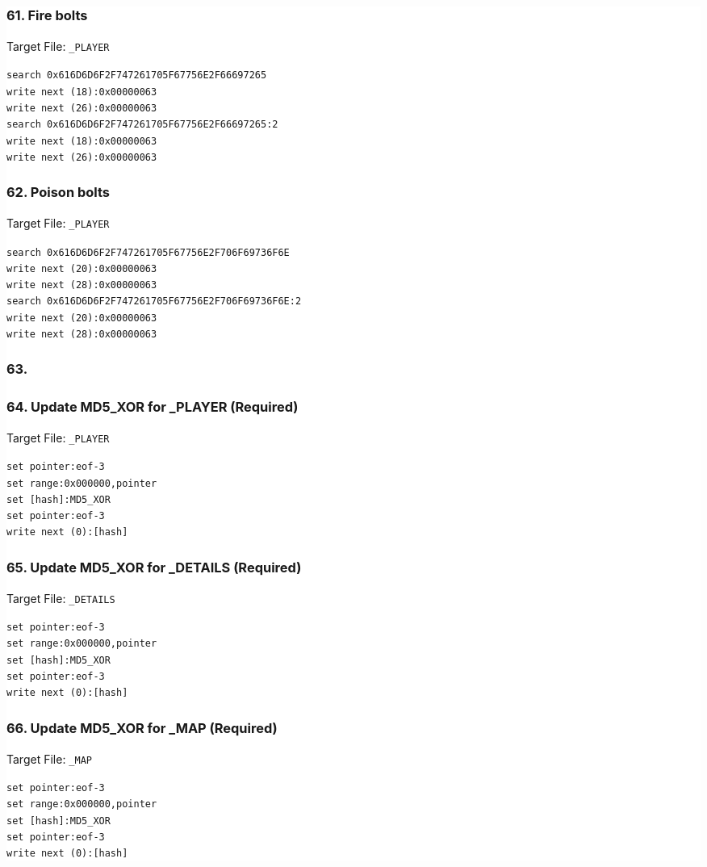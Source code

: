 ### 61. Fire bolts

Target File: `_PLAYER`

```
search 0x616D6D6F2F747261705F67756E2F66697265
write next (18):0x00000063
write next (26):0x00000063
search 0x616D6D6F2F747261705F67756E2F66697265:2
write next (18):0x00000063
write next (26):0x00000063
```

### 62. Poison bolts

Target File: `_PLAYER`

```
search 0x616D6D6F2F747261705F67756E2F706F69736F6E
write next (20):0x00000063
write next (28):0x00000063
search 0x616D6D6F2F747261705F67756E2F706F69736F6E:2
write next (20):0x00000063
write next (28):0x00000063
```

### 63. 
### 64. Update MD5_XOR for _PLAYER (Required)

Target File: `_PLAYER`

```
set pointer:eof-3
set range:0x000000,pointer
set [hash]:MD5_XOR
set pointer:eof-3
write next (0):[hash]
```

### 65. Update MD5_XOR for _DETAILS (Required)

Target File: `_DETAILS`

```
set pointer:eof-3
set range:0x000000,pointer
set [hash]:MD5_XOR
set pointer:eof-3
write next (0):[hash]
```

### 66. Update MD5_XOR for _MAP (Required)

Target File: `_MAP`

```
set pointer:eof-3
set range:0x000000,pointer
set [hash]:MD5_XOR
set pointer:eof-3
write next (0):[hash]
```

